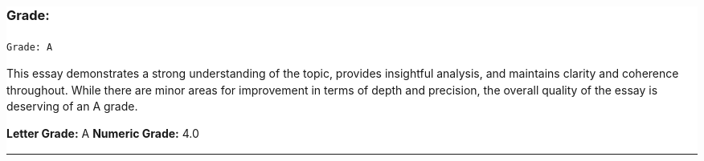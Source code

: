 ### Grade:

```
Grade: A
```

This essay demonstrates a strong understanding of the topic, provides insightful analysis, and maintains clarity and coherence throughout. While there are minor areas for improvement in terms of depth and precision, the overall quality of the essay is deserving of an A grade.

**Letter Grade:** A
**Numeric Grade:** 4.0

---

